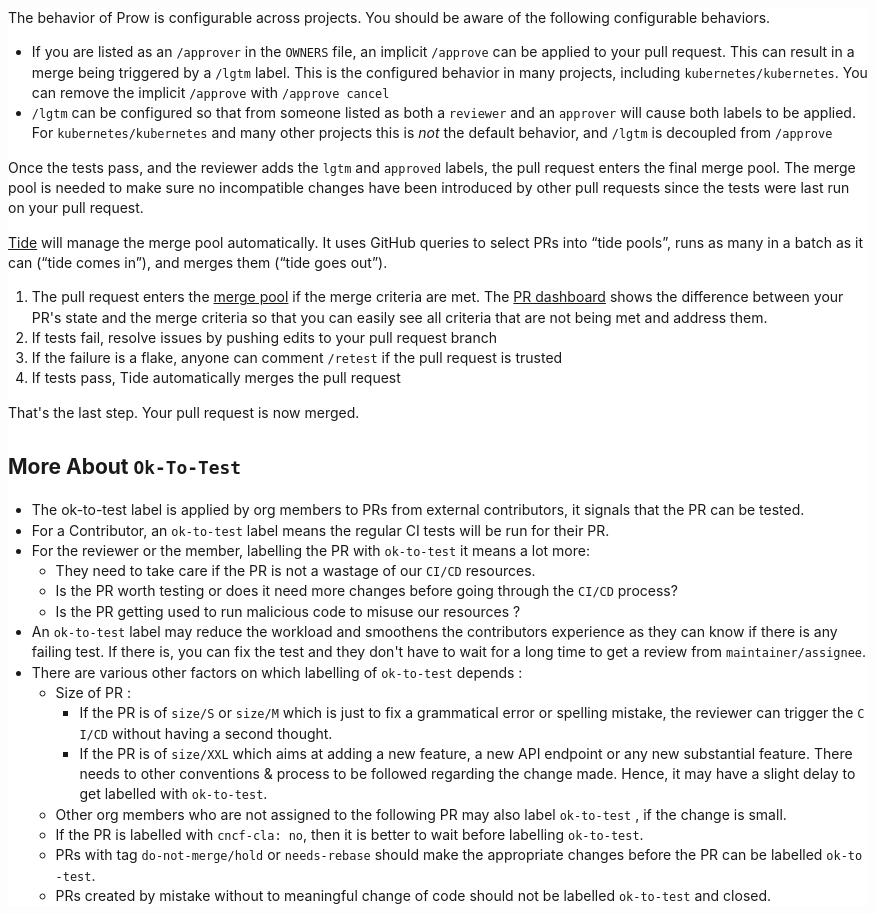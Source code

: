 The behavior of Prow is configurable across projects. You should be aware of the following configurable behaviors.

* If you are listed as an `/approver` in the `OWNERS` file, an implicit `/approve` can be applied to your pull request. This can result in a merge being triggered by a `/lgtm` label. This is the configured behavior in many projects, including `kubernetes/kubernetes`. You can remove the implicit `/approve` with `/approve cancel`
* `/lgtm` can be configured so that from someone listed as both a `reviewer` and an `approver` will cause both labels to be applied. For `kubernetes/kubernetes` and many other projects this is _not_ the default behavior, and `/lgtm` is decoupled from `/approve`

Once the tests pass, and the reviewer adds the `lgtm` and `approved` labels, the pull request enters the final merge pool. 
The merge pool is needed to make sure no incompatible changes have been introduced by other pull requests since the tests were last run on your pull request.


[Tide](https://git.k8s.io/test-infra/prow/cmd/tide) will manage the merge pool
automatically. It uses GitHub queries to select PRs into “tide pools”,
runs as many in a batch as it can (“tide comes in”), and merges them (“tide goes out”).

1. The pull request enters the [merge pool](https://prow.k8s.io/tide)
if the merge criteria are met. The [PR dashboard](https://prow.k8s.io/pr) shows
the difference between your PR's state and the merge criteria so that you can
easily see all criteria that are not being met and address them.
1. If tests fail, resolve issues by pushing edits to your pull request branch
1. If the failure is a flake, anyone can comment `/retest` if the pull request is trusted
1. If tests pass, Tide automatically merges the pull request

That's the last step. Your pull request is now merged.

## More About `Ok-To-Test`

- The ok-to-test label is applied by org members to PRs from external contributors, it signals that the PR can be tested.
- For a Contributor, an `ok-to-test` label means the regular CI tests will be run for their PR.
- For the reviewer or the member, labelling the PR with `ok-to-test` it means a lot more:
    - They need to take care if the PR is not a wastage of our `CI/CD` resources.
    - Is the PR worth testing or does it need more changes before going through the `CI/CD` process?
    - Is the PR getting used to run malicious code to misuse our resources ?
- An `ok-to-test` label may reduce the workload and smoothens the contributors experience as they can know if there is any failing test. If there is, you can fix the test and they don't have to wait for a long time to get a review from `maintainer/assignee`.
- There are various other factors on which labelling of `ok-to-test` depends :
    - Size of PR :
        - If the PR is of `size/S` or `size/M` which is just to fix a grammatical error or spelling mistake, the reviewer can trigger the `CI/CD` without having a second thought.
        - If the PR is of `size/XXL` which aims at adding a new feature, a new API endpoint or any new substantial feature. There needs to other conventions & process to be followed regarding the change made. Hence, it may have a slight delay to get labelled with `ok-to-test`.
    - Other org members who are not assigned to the following PR may also label `ok-to-test` , if the change is small.
    - If the PR is labelled with `cncf-cla: no`, then it is better to wait before labelling `ok-to-test`.
    - PRs with tag `do-not-merge/hold` or `needs-rebase` should make the appropriate changes before the PR can be labelled `ok-to-test`.
    - PRs created by mistake without to meaningful change of code should not be labelled `ok-to-test` and closed.
